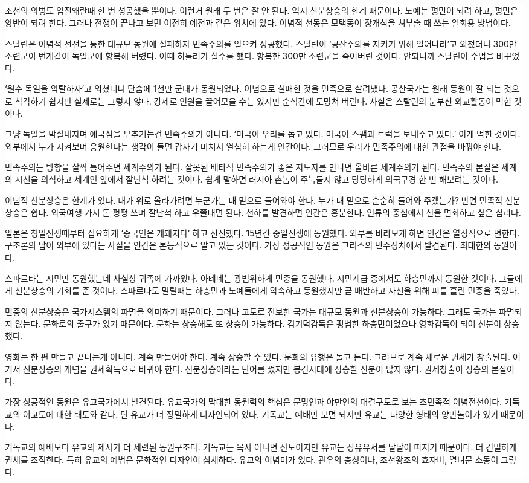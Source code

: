   


조선의 의병도 임진왜란때 한 번 성공했을 뿐이다. 이런거 원래 두 번은 잘 안 된다. 역시 신분상승의 한계 때문이다. 노예는 평민이 되려 하고, 평민은 양반이 되려 한다. 그러나 전쟁이 끝나고 보면 여전히 예전과 같은 위치에 있다. 이념적 선동은 모택동이 장개석을 쳐부술 때 쓰는 일회용 방법이다. 

  


스탈린은 이념적 선전을 통한 대규모 동원에 실패하자 민족주의를 일으켜 성공했다. 스탈린이 ‘공산주의를 지키기 위해 일어나라’고 외쳤더니 300만 소련군이 번개같이 독일군에 항복해 버렸다. 이때 히틀러가 실수를 했다. 항복한 300만 소련군을 죽여버린 것이다. 안되니까 스탈린이 수법을 바꾸었다. 

  


‘원수 독일을 약탈하자’고 외쳤더니 단숨에 1천만 군대가 동원되었다. 이념으로 실패한 것을 민족으로 살려냈다. 공산국가는 원래 동원이 잘 되는 것으로 착각하기 쉽지만 실제로는 그렇지 않다. 강제로 인원을 끌어모을 수는 있지만 순식간에 도망쳐 버린다. 사실은 스탈린의 눈부신 외교활동이 먹힌 것이다. 

  


그냥 독일을 박살내자며 애국심을 부추기는건 민족주의가 아니다. ‘미국이 우리를 돕고 있다. 미국이 스팸과 트럭을 보내주고 있다.’ 이게 먹힌 것이다. 외부에서 누가 지켜보며 응원한다는 생각이 들면 갑자기 미쳐서 열심히 하는게 인간이다. 그러므로 우리가 민족주의에 대한 관점을 바꿔야 한다. 

  


민족주의는 방향을 살짝 틀어주면 세계주의가 된다. 잘못된 배타적 민족주의가 좋은 지도자를 만나면 올바른 세계주의가 된다. 민족주의 본질은 세계의 시선을 의식하고 세계인 앞에서 잘난척 하려는 것이다. 쉽게 말하면 러시아 촌놈이 주눅들지 않고 당당하게 외국구경 한 번 해보려는 것이다. 

  


이념적 신분상승은 한계가 있다. 내가 위로 올라가려면 누군가는 내 밑으로 들어와야 한다. 누가 내 밑으로 순순히 들어와 주겠는가? 반면 민족적 신분상승은 쉽다. 외국여행 가서 돈 펑펑 쓰며 잘난척 하고 우쭐대면 된다. 천하를 발견하면 인간은 흥분한다. 인류의 중심에서 신을 면회하고 싶은 심리다.

  


일본은 청일전쟁때부터 집요하게 ‘중국인은 개돼지다’ 하고 선전했다. 15년간 중일전쟁에 동원했다. 외부를 바라보게 하면 인간은 열정적으로 변한다. 구조론의 답이 외부에 있다는 사실을 인간은 본능적으로 알고 있는 것이다. 가장 성공적인 동원은 그리스의 민주정치에서 발견된다. 최대한의 동원이다.

  


스파르타는 시민만 동원했는데 사실상 귀족에 가까웠다. 아테네는 광범위하게 민중을 동원했다. 시민계급 중에서도 하층민까지 동원한 것이다. 그들에게 신분상승의 기회를 준 것이다. 스파르타도 밀릴때는 하층민과 노예들에게 약속하고 동원했지만 곧 배반하고 자신을 위해 피를 흘린 민중을 죽였다.

  


민중의 신분상승은 국가시스템의 파멸을 의미하기 때문이다. 그러나 고도로 진보한 국가는 대규모 동원과 신분상승이 가능하다. 그래도 국가는 파멸되지 않는다. 문화로의 출구가 있기 때문이다. 문화는 상승해도 또 상승이 가능하다. 김기덕감독은 평범한 하층민이었으나 영화감독이 되어 신분이 상승했다. 

  


영화는 한 편 만들고 끝나는게 아니다. 계속 만들어야 한다. 계속 상승할 수 있다. 문화의 유행은 돌고 돈다. 그러므로 계속 새로운 권세가 창출된다. 여기서 신분상승의 개념을 권세획득으로 바꿔야 한다. 신분상승이라는 단어를 썼지만 봉건시대에 상승할 신분이 많지 않다. 권세창출이 상승의 본질이다. 

  


가장 성공적인 동원은 유교국가에서 발견된다. 유교국가의 막대한 동원력의 핵심은 문명인과 야만인의 대결구도로 보는 초민족적 이념전선이다. 기독교의 이교도에 대한 태도와 같다. 단 유교가 더 정밀하게 디자인되어 있다. 기독교는 예배만 보면 되지만 유교는 다양한 형태의 양반놀이가 있기 때문이다. 

  


기독교의 예배보다 유교의 제사가 더 세련된 동원구조다. 기독교는 목사 아니면 신도이지만 유교는 장유유서를 낱낱이 따지기 때문이다. 더 긴밀하게 권세를 조직한다. 특히 유교의 예법은 문화적인 디자인이 섬세하다. 유교의 이념미가 있다. 관우의 충성이나, 조선왕조의 효자비, 열녀문 소동이 그렇다. 

  